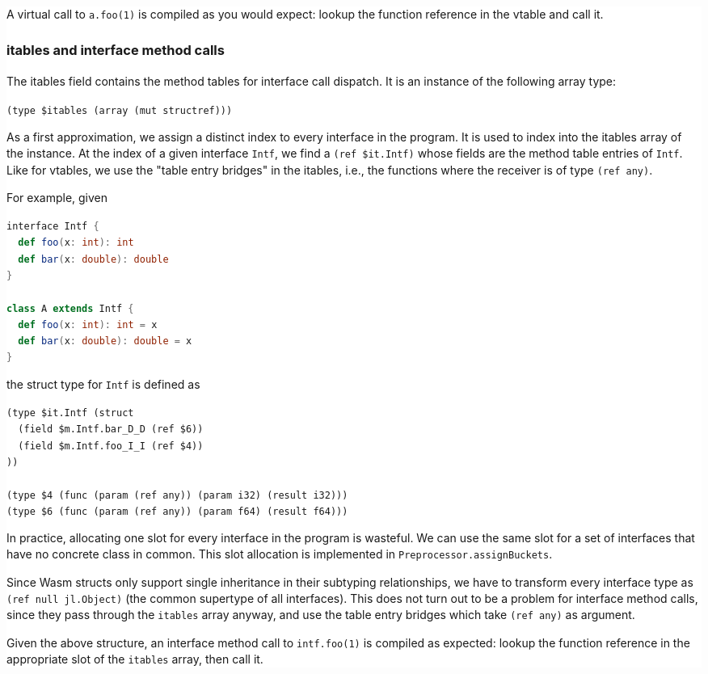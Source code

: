 A virtual call to `a.foo(1)` is compiled as you would expect: lookup the function reference in the vtable and call it.

### itables and interface method calls

The itables field contains the method tables for interface call dispatch.
It is an instance of the following array type:

```wat
(type $itables (array (mut structref)))
```

As a first approximation, we assign a distinct index to every interface in the program.
It is used to index into the itables array of the instance.
At the index of a given interface `Intf`, we find a `(ref $it.Intf)` whose fields are the method table entries of `Intf`.
Like for vtables, we use the "table entry bridges" in the itables, i.e., the functions where the receiver is of type `(ref any)`.

For example, given

```scala
interface Intf {
  def foo(x: int): int
  def bar(x: double): double
}

class A extends Intf {
  def foo(x: int): int = x
  def bar(x: double): double = x
}
```

the struct type for `Intf` is defined as

```wat
(type $it.Intf (struct
  (field $m.Intf.bar_D_D (ref $6))
  (field $m.Intf.foo_I_I (ref $4))
))

(type $4 (func (param (ref any)) (param i32) (result i32)))
(type $6 (func (param (ref any)) (param f64) (result f64)))
```

In practice, allocating one slot for every interface in the program is wasteful.
We can use the same slot for a set of interfaces that have no concrete class in common.
This slot allocation is implemented in `Preprocessor.assignBuckets`.

Since Wasm structs only support single inheritance in their subtyping relationships, we have to transform every interface type as `(ref null jl.Object)` (the common supertype of all interfaces).
This does not turn out to be a problem for interface method calls, since they pass through the `itables` array anyway, and use the table entry bridges which take `(ref any)` as argument.

Given the above structure, an interface method call to `intf.foo(1)` is compiled as expected: lookup the function reference in the appropriate slot of the `itables` array, then call it.
